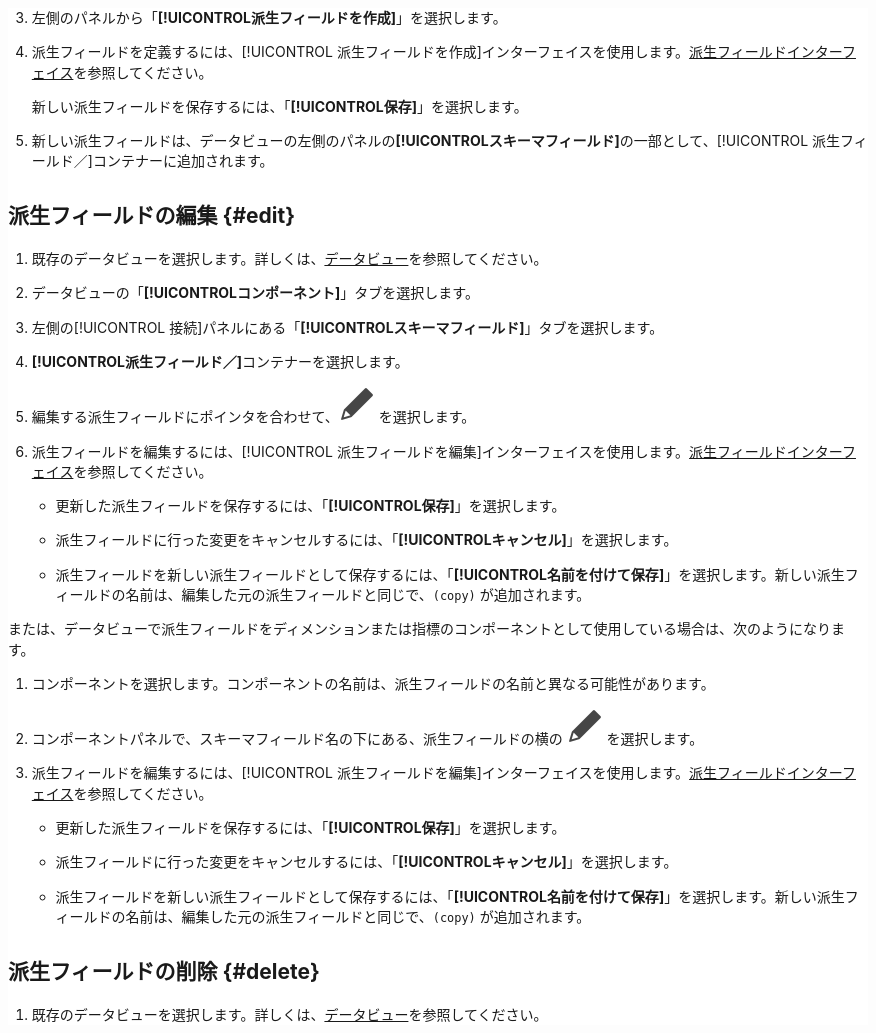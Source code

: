 3. 左側のパネルから「**[!UICONTROL **&#x200B;派生フィールドを作成&#x200B;**]**」を選択します。

4. 派生フィールドを定義するには、[!UICONTROL 派生フィールドを作成]インターフェイスを使用します。[派生フィールドインターフェイス](#derived-field-interface)を参照してください。

   新しい派生フィールドを保存するには、「**[!UICONTROL **&#x200B;保存&#x200B;**]**」を選択します。

5. 新しい派生フィールドは、データビューの左側のパネルの&#x200B;**[!UICONTROL **&#x200B;スキーマフィールド&#x200B;**]**&#x200B;の一部として、[!UICONTROL 派生フィールド／]コンテナーに追加されます。


## 派生フィールドの編集 {#edit}

1. 既存のデータビューを選択します。詳しくは、[データビュー](../data-views.md)を参照してください。

2. データビューの「**[!UICONTROL **&#x200B;コンポーネント&#x200B;**]**」タブを選択します。

3. 左側の[!UICONTROL 接続]パネルにある「**[!UICONTROL **&#x200B;スキーマフィールド&#x200B;**]**」タブを選択します。

4. **[!UICONTROL **&#x200B;派生フィールド／**]**&#x200B;コンテナーを選択します。

5. 編集する派生フィールドにポインタを合わせて、![編集アイコン](assets/Smock_Edit_18_N.svg) を選択します。

6. 派生フィールドを編集するには、[!UICONTROL 派生フィールドを編集]インターフェイスを使用します。[派生フィールドインターフェイス](#derived-field-interface)を参照してください。

   - 更新した派生フィールドを保存するには、「**[!UICONTROL **&#x200B;保存&#x200B;**]**」を選択します。

   - 派生フィールドに行った変更をキャンセルするには、「**[!UICONTROL **&#x200B;キャンセル&#x200B;**]**」を選択します。

   - 派生フィールドを新しい派生フィールドとして保存するには、「**[!UICONTROL **&#x200B;名前を付けて保存&#x200B;**]**」を選択します。新しい派生フィールドの名前は、編集した元の派生フィールドと同じで、`(copy)` が追加されます。

または、データビューで派生フィールドをディメンションまたは指標のコンポーネントとして使用している場合は、次のようになります。

1. コンポーネントを選択します。コンポーネントの名前は、派生フィールドの名前と異なる可能性があります。

1. コンポーネントパネルで、スキーマフィールド名の下にある、派生フィールドの横の ![編集アイコン](assets/Smock_Edit_18_N.svg) を選択します。

1. 派生フィールドを編集するには、[!UICONTROL 派生フィールドを編集]インターフェイスを使用します。[派生フィールドインターフェイス](#derived-field-interface)を参照してください。

   - 更新した派生フィールドを保存するには、「**[!UICONTROL **&#x200B;保存&#x200B;**]**」を選択します。

   - 派生フィールドに行った変更をキャンセルするには、「**[!UICONTROL **&#x200B;キャンセル&#x200B;**]**」を選択します。

   - 派生フィールドを新しい派生フィールドとして保存するには、「**[!UICONTROL **&#x200B;名前を付けて保存&#x200B;**]**」を選択します。新しい派生フィールドの名前は、編集した元の派生フィールドと同じで、`(copy)` が追加されます。



## 派生フィールドの削除 {#delete}

1. 既存のデータビューを選択します。詳しくは、[データビュー](../data-views.md)を参照してください。
